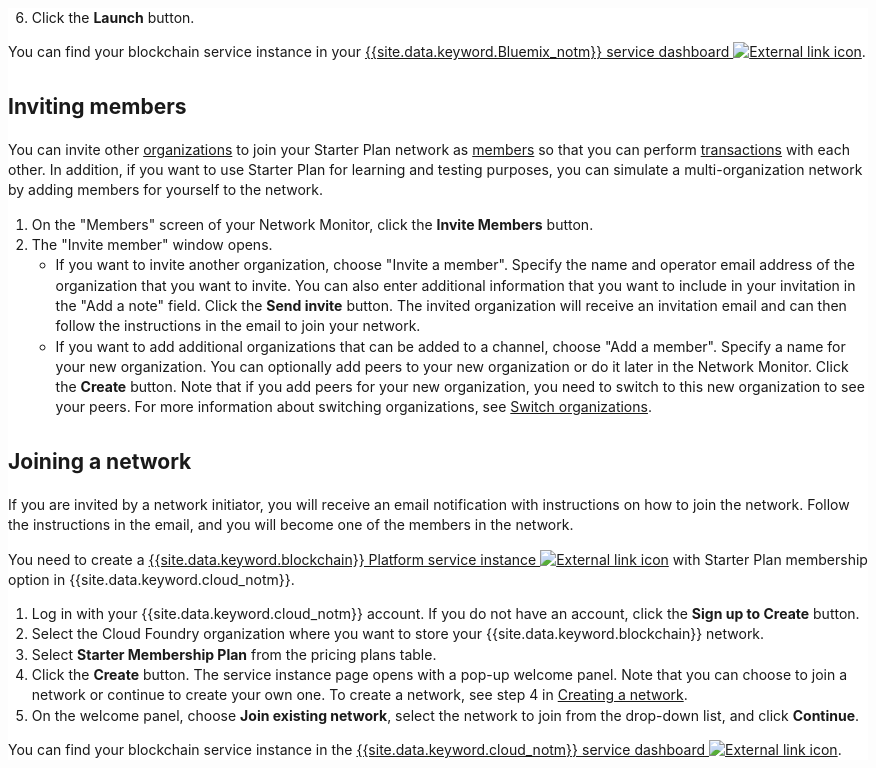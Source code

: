 6. Click the **Launch** button.

You can find your blockchain service instance in your [{{site.data.keyword.Bluemix_notm}} service dashboard ![External link icon](images/external_link.svg "External link icon")](https://console.bluemix.net/dashboard/services "{{site.data.keyword.Bluemix_notm}} service dashboard").


## Inviting members
You can invite other [organizations](glossary.html#organization) to join your Starter Plan network as [members](glossary.html#member) so that you can perform [transactions](glossary.html#transaction) with each other. In addition, if you want to use Starter Plan for learning and testing purposes, you can simulate a multi-organization network by adding members for yourself to the network.

1. On the "Members" screen of your Network Monitor, click the **Invite Members** button.
2. The "Invite member" window opens.
    - If you want to invite another organization, choose "Invite a member".  Specify the name and operator email address of the organization that you want to invite.  You can also enter additional information that you want to include in your invitation in the "Add a note" field.  Click the **Send invite** button.  The invited organization will receive an invitation email and can then follow the instructions in the email to join your network.
    - If you want to add additional organizations that can be added to a channel, choose "Add a member".  Specify a name for your new organization. You can optionally add peers to your new organization or do it later in the Network Monitor.  Click the **Create** button. Note that if you add peers for your new organization, you need to switch to this new organization to see your peers. For more information about switching organizations, see [Switch organizations](dashboard.html#switch-organizations).


## Joining a network
If you are invited by a network initiator, you will receive an email notification with instructions on how to join the network. Follow the instructions in the email, and you will become one of the members in the network.

You need to create a [{{site.data.keyword.blockchain}} Platform service instance ![External link icon](images/external_link.svg "External link icon")](https://console.bluemix.net/catalog/services/blockchain) with Starter Plan membership option in {{site.data.keyword.cloud_notm}}.

1. Log in with your {{site.data.keyword.cloud_notm}} account. If you do not have an account, click the **Sign up to Create** button.
2. Select the Cloud Foundry organization where you want to store your {{site.data.keyword.blockchain}} network.
3. Select **Starter Membership Plan** from the pricing plans table.
4. Click the **Create** button. The service instance page opens with a pop-up welcome panel. Note that you can choose to join a network or continue to create your own one. To create a network, see step 4 in [Creating a network](#creating-a-network).
5. On the welcome panel, choose **Join existing network**, select the network to join from the drop-down list, and click **Continue**.

You can find your blockchain service instance in the [{{site.data.keyword.cloud_notm}} service dashboard ![External link icon](images/external_link.svg "External link icon")](https://console.bluemix.net/dashboard/services "{{site.data.keyword.cloud_notm}} service dashboard").


